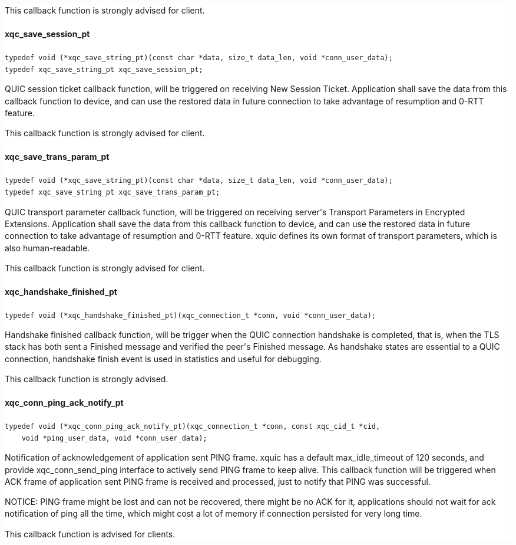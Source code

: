 This callback function is strongly advised for client.

#### xqc_save_session_pt
```
typedef void (*xqc_save_string_pt)(const char *data, size_t data_len, void *conn_user_data);
typedef xqc_save_string_pt xqc_save_session_pt;
```
QUIC session ticket callback function, will be triggered on receiving New Session Ticket. Application shall save the data from this callback function to device, and can use the restored data in future connection to take advantage of resumption and 0-RTT feature.

This callback function is strongly advised for client.


#### xqc_save_trans_param_pt
```
typedef void (*xqc_save_string_pt)(const char *data, size_t data_len, void *conn_user_data);
typedef xqc_save_string_pt xqc_save_trans_param_pt;
```
QUIC transport parameter callback function, will be triggered on receiving server's Transport Parameters in Encrypted Extensions. Application shall save the data from this callback function to device, and can use the restored data in future connection to take advantage of resumption and 0-RTT feature.
xquic defines its own format of transport parameters, which is also human-readable.

This callback function is strongly advised for client.


#### xqc_handshake_finished_pt
```
typedef void (*xqc_handshake_finished_pt)(xqc_connection_t *conn, void *conn_user_data);
```
Handshake finished callback function, will be trigger when the QUIC connection handshake is completed, that is, when the TLS stack has both sent a Finished message and verified the peer's Finished message.
As handshake states are essential to a QUIC connection, handshake finish event is used in statistics and useful for debugging.


This callback function is strongly advised.

#### xqc_conn_ping_ack_notify_pt
```
typedef void (*xqc_conn_ping_ack_notify_pt)(xqc_connection_t *conn, const xqc_cid_t *cid,
    void *ping_user_data, void *conn_user_data);
```
Notification of acknowledgement of application sent PING frame. xquic has a default max_idle_timeout of 120 seconds, and provide xqc_conn_send_ping interface to actively send PING frame to keep alive. This callback function will be triggered when ACK frame of application sent PING frame is received and processed, just to notify that PING was successful.


NOTICE: PING frame might be lost and can not be recovered, there might be no ACK for it, applications should not wait for ack notification of ping all the time, which might cost a lot of memory if connection persisted for very long time.

This callback function is advised for clients.
